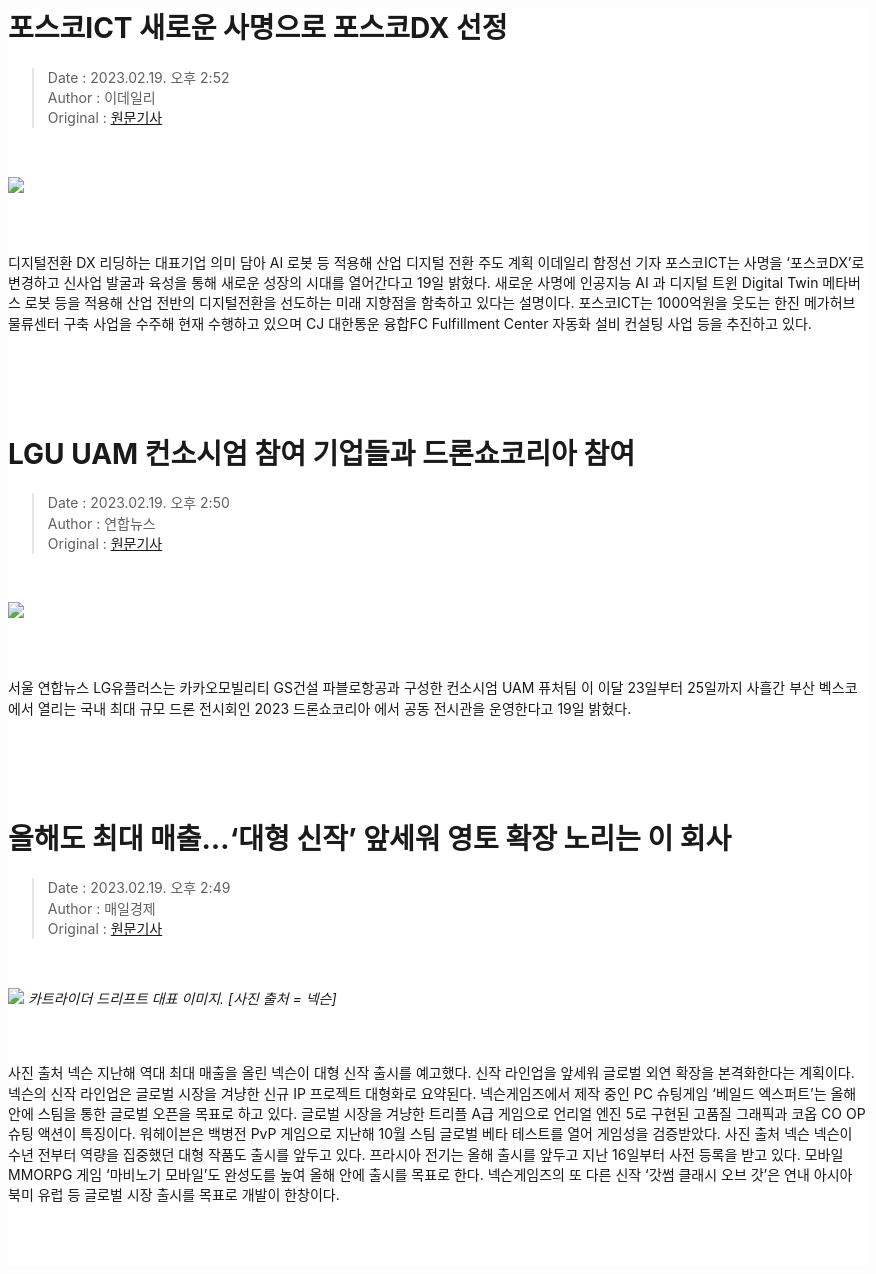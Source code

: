   
# 포스코ICT 새로운 사명으로 포스코DX 선정  
  
> Date : 2023.02.19. 오후 2:52  
> Author : 이데일리  
> Original : [원문기사](https://n.news.naver.com/mnews/article/018/0005427601?sid=105)  
<br/>  
  
<img src="https://imgnews.pstatic.net/image/018/2023/02/19/0005427601_001_20230219145201020.jpg?type=w647" id="img1"></img>  
<br/><br/>  
  
디지털전환 DX 리딩하는 대표기업 의미 담아 AI 로봇 등 적용해 산업 디지털 전환 주도 계획 이데일리 함정선 기자 포스코ICT는 사명을 ‘포스코DX’로 변경하고 신사업 발굴과 육성을 통해 새로운 성장의 시대를 열어간다고 19일 밝혔다.
새로운 사명에 인공지능 AI 과 디지털 트윈 Digital Twin 메타버스 로봇 등을 적용해 산업 전반의 디지털전환을 선도하는 미래 지향점을 함축하고 있다는 설명이다.
포스코ICT는 1000억원을 웃도는 한진 메가허브 물류센터 구축 사업을 수주해 현재 수행하고 있으며 CJ 대한통운 융합FC Fulfillment Center 자동화 설비 컨설팅 사업 등을 추진하고 있다.  
<br/><br/><br/>  

  
# LGU UAM 컨소시엄 참여 기업들과 드론쇼코리아 참여  
  
> Date : 2023.02.19. 오후 2:50  
> Author : 연합뉴스  
> Original : [원문기사](https://n.news.naver.com/mnews/article/001/0013765784?sid=105)  
<br/>  
  
<img src="https://imgnews.pstatic.net/image/001/2023/02/19/PYH2023021903120001700_P4_20230219145007468.jpg?type=w647" id="img1"></img>  
<br/><br/>  
  
서울 연합뉴스 LG유플러스는 카카오모빌리티 GS건설 파블로항공과 구성한 컨소시엄 UAM 퓨처팀 이 이달 23일부터 25일까지 사흘간 부산 벡스코에서 열리는 국내 최대 규모 드론 전시회인 2023 드론쇼코리아 에서 공동 전시관을 운영한다고 19일 밝혔다.  
<br/><br/><br/>  

  
# 올해도 최대 매출…‘대형 신작’ 앞세워 영토 확장 노리는 이 회사  
  
> Date : 2023.02.19. 오후 2:49  
> Author : 매일경제  
> Original : [원문기사](https://n.news.naver.com/mnews/article/009/0005090507?sid=105)  
<br/>  
  
<img src="https://imgnews.pstatic.net/image/009/2023/02/19/0005090507_001_20230219144901002.jpg?type=w647" id="img1"></img><em class="img_desc"> 카트라이더 드리프트 대표 이미지. [사진 출처 = 넥슨]</em>  
<br/><br/>  
  
사진 출처 넥슨 지난해 역대 최대 매출을 올린 넥슨이 대형 신작 출시를 예고했다.
신작 라인업을 앞세워 글로벌 외연 확장을 본격화한다는 계획이다.
넥슨의 신작 라인업은 글로벌 시장을 겨냥한 신규 IP 프로젝트 대형화로 요약된다.
넥슨게임즈에서 제작 중인 PC 슈팅게임 ‘베일드 엑스퍼트’는 올해 안에 스팀을 통한 글로벌 오픈을 목표로 하고 있다.
글로벌 시장을 겨냥한 트리플 A급 게임으로 언리얼 엔진 5로 구현된 고품질 그래픽과 코옵 CO OP 슈팅 액션이 특징이다.
워헤이븐은 백병전 PvP 게임으로 지난해 10월 스팀 글로벌 베타 테스트를 열어 게임성을 검증받았다.
사진 출처 넥슨 넥슨이 수년 전부터 역량을 집중했던 대형 작품도 출시를 앞두고 있다.
프라시아 전기는 올해 출시를 앞두고 지난 16일부터 사전 등록을 받고 있다.
모바일 MMORPG 게임 ‘마비노기 모바일’도 완성도를 높여 올해 안에 출시를 목표로 한다.
넥슨게임즈의 또 다른 신작 ‘갓썸 클래시 오브 갓’은 연내 아시아 북미 유럽 등 글로벌 시장 출시를 목표로 개발이 한창이다.  
<br/><br/><br/>  
